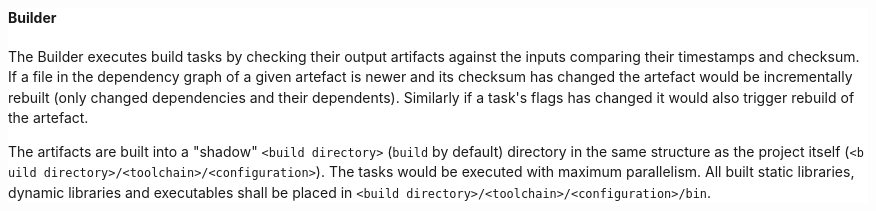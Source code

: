 #### Builder

The Builder executes build tasks by checking their output artifacts against the inputs comparing their timestamps and checksum. If a file in the dependency graph of a given artefact is newer and its checksum has changed the artefact would be incrementally rebuilt (only changed dependencies and their dependents). Similarly if a task's flags has changed it would also trigger rebuild of the artefact.

The artifacts are built into a "shadow" `<build directory>` (`build` by default) directory in the same structure as the project itself (`<build directory>/<toolchain>/<configuration>`). The tasks would be executed with maximum parallelism. All built static libraries, dynamic libraries and executables shall be placed in `<build directory>/<toolchain>/<configuration>/bin`.
